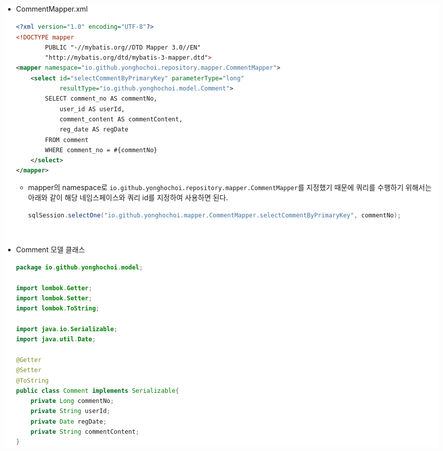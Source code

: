 


* CommentMapper.xml

  ```xml
  <?xml version="1.0" encoding="UTF-8"?>
  <!DOCTYPE mapper
          PUBLIC "-//mybatis.org//DTD Mapper 3.0//EN"
          "http://mybatis.org/dtd/mybatis-3-mapper.dtd">
  <mapper namespace="io.github.yonghochoi.repository.mapper.CommentMapper">
      <select id="selectCommentByPrimaryKey" parameterType="long"
              resultType="io.github.yonghochoi.model.Comment">
          SELECT comment_no AS commentNo,
              user_id AS userId,
              comment_content AS commentContent,
              reg_date AS regDate
          FROM comment
          WHERE comment_no = #{commentNo}
      </select>
  </mapper>
  ```

  * mapper의 namespace로 `io.github.yonghochoi.repository.mapper.CommentMapper`를 지정했기 때문에 쿼리를 수행하기 위해서는 아래와 같이 해당 네임스페이스와 쿼리 id를 지정하여 사용하면 된다.

    ```java
    sqlSession.selectOne("io.github.yonghochoi.mapper.CommentMapper.selectCommentByPrimaryKey", commentNo);
    ```

    ​


* Comment 모델 클래스

  ```java
  package io.github.yonghochoi.model;

  import lombok.Getter;
  import lombok.Setter;
  import lombok.ToString;

  import java.io.Serializable;
  import java.util.Date;

  @Getter
  @Setter
  @ToString
  public class Comment implements Serializable{
      private Long commentNo;
      private String userId;
      private Date regDate;
      private String commentContent;
  }
  ```
